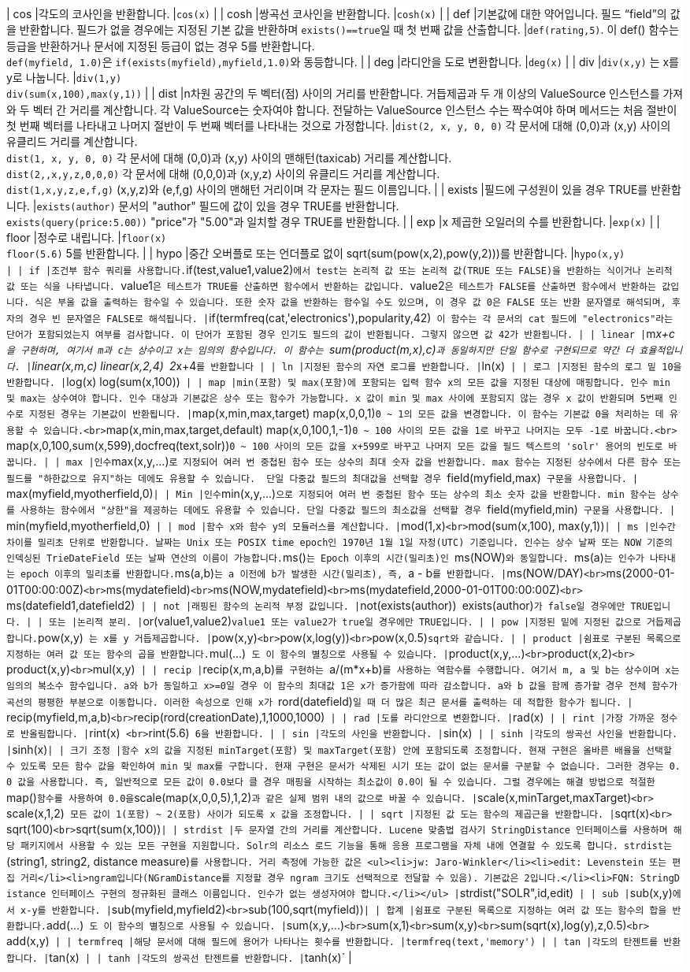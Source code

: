 | cos |각도의 코사인을 반환합니다. |`cos(x)` |
| cosh |쌍곡선 코사인을 반환합니다. |`cosh(x)` |
| def |기본값에 대한 약어입니다. 필드 “field”의 값을 반환합니다. 필드가 없을 경우에는 지정된 기본 값을 반환하며 `exists()==true`일 때 첫 번째 값을 산출합니다. |`def(rating,5)`. 이 def() 함수는 등급을 반환하거나 문서에 지정된 등급이 없는 경우 5를 반환합니다. <br> `def(myfield, 1.0)`은 `if(exists(myfield),myfield,1.0)`와 동등합니다. |
| deg |라디안을 도로 변환합니다. |`deg(x)` |
| div |`div(x,y)` 는 x를 y로 나눕니다. |`div(1,y)` <br> `div(sum(x,100),max(y,1))` |
| dist |n차원 공간의 두 벡터(점) 사이의 거리를 반환합니다. 거듭제곱과 두 개 이상의 ValueSource 인스턴스를 가져와 두 벡터 간 거리를 계산합니다. 각 ValueSource는 숫자여야 합니다. 전달하는 ValueSource 인스턴스 수는 짝수여야 하며 메서드는 처음 절반이 첫 번째 벡터를 나타내고 나머지 절반이 두 번째 벡터를 나타내는 것으로 가정합니다. |`dist(2, x, y, 0, 0)` 각 문서에 대해 (0,0)과 (x,y) 사이의 유클리드 거리를 계산합니다. <br> `dist(1, x, y, 0, 0)` 각 문서에 대해 (0,0)과 (x,y) 사이의 맨해턴(taxicab) 거리를 계산합니다. <br> `dist(2,,x,y,z,0,0,0)` 각 문서에 대해 (0,0,0)과 (x,y,z) 사이의 유클리드 거리를 계산합니다.<br>`dist(1,x,y,z,e,f,g)` (x,y,z)와 (e,f,g) 사이의 맨해턴 거리이며 각 문자는 필드 이름입니다. |
| exists |필드에 구성원이 있을 경우 TRUE를 반환합니다. |`exists(author)` 문서의 "author" 필드에 값이 있을 경우 TRUE를 반환합니다.<br>`exists(query(price:5.00))` "price"가 "5.00"과 일치할 경우 TRUE를 반환합니다. |
| exp |x 제곱한 오일러의 수를 반환합니다. |`exp(x)` |
| floor |정수로 내립니다. |`floor(x)`  <br> `floor(5.6)` 5를 반환합니다. |
| hypo |중간 오버플로 또는 언더플로 없이 sqrt(sum(pow(x,2),pow(y,2)))를 반환합니다. |`hypo(x,y)`  <br> ` |
| if |조건부 함수 쿼리를 사용합니다. `if(test,value1,value2)`에서 test는 논리적 값 또는 논리적 값(TRUE 또는 FALSE)을 반환하는 식이거나 논리적 값 또는 식을 나타냅니다. `value1`은 테스트가 TRUE를 산출하면 함수에서 반환하는 값입니다. `value2`은 테스트가 FALSE를 산출하면 함수에서 반환하는 값입니다. 식은 부울 값을 출력하는 함수일 수 있습니다. 또한 숫자 값을 반환하는 함수일 수도 있으며, 이 경우 값 0은 FALSE 또는 반환 문자열로 해석되며, 후자의 경우 빈 문자열은 FALSE로 해석됩니다. |`if(termfreq(cat,'electronics'),popularity,42)` 이 함수는 각 문서의 cat 필드에 "electronics"라는 단어가 포함되었는지 여부를 검사합니다. 이 단어가 포함된 경우 인기도 필드의 값이 반환됩니다. 그렇지 않으면 값 42가 반환됩니다. |
| linear |`m*x+c`을 구현하며, 여기서 m과 c는 상수이고 x는 임의의 함수입니다. 이 함수는 `sum(product(m,x),c)`과 동일하지만 단일 함수로 구현되므로 약간 더 효율적입니다. |`linear(x,m,c) linear(x,2,4)` `2*x+4`를 반환합니다 |
| ln |지정된 함수의 자연 로그를 반환합니다. |`ln(x)` |
| 로그 |지정된 함수의 로그 밑 10을 반환합니다. |`log(x)   log(sum(x,100))` |
| map |min(포함) 및 max(포함)에 포함되는 입력 함수 x의 모든 값을 지정된 대상에 매핑합니다. 인수 min 및 max는 상수여야 합니다. 인수 대상과 기본값은 상수 또는 함수가 가능합니다. x 값이 min 및 max 사이에 포함되지 않는 경우 x 값이 반환되며 5번째 인수로 지정된 경우는 기본값이 반환됩니다. |`map(x,min,max,target) map(x,0,0,1)` 0 ~ 1의 모든 값을 변경합니다. 이 함수는 기본값 0을 처리하는 데 유용할 수 있습니다.<br> `map(x,min,max,target,default)    map(x,0,100,1,-1)` 0 ~ 100 사이의 모든 값을 1로 바꾸고 나머지는 모두 -1로 바꿉니다.<br>  `map(x,0,100,sum(x,599),docfreq(text,solr))` 0 ~ 100 사이의 모든 값을 x+599로 바꾸고 나머지 모든 값을 필드 텍스트의 'solr' 용어의 빈도로 바꿉니다. |
| max |인수 `max(x,y,...)`로 지정되어 여러 번 중첩된 함수 또는 상수의 최대 숫자 값을 반환합니다. max 함수는 지정된 상수에서 다른 함수 또는 필드를 "하한값으로 유지"하는 데에도 유용할 수 있습니다.  단일 다중값 필드의 최대값을 선택할 경우 `field(myfield,max)` 구문을 사용합니다. |`max(myfield,myotherfield,0)` |
| Min |인수 `min(x,y,...)`으로 지정되어 여러 번 중첩된 함수 또는 상수의 최소 숫자 값을 반환합니다. min 함수는 상수를 사용하는 함수에서 "상한"을 제공하는 데에도 유용할 수 있습니다. 단일 다중값 필드의 최소값을 선택할 경우 `field(myfield,min)` 구문을 사용합니다. |`min(myfield,myotherfield,0)` |
| mod |함수 x와 함수 y의 모듈러스를 계산합니다. |`mod(1,x)` <br> `mod(sum(x,100), max(y,1))` |
| ms |인수간 차이를 밀리초 단위로 반환합니다. 날짜는 Unix 또는 POSIX time epoch인 1970년 1월 1일 자정(UTC) 기준입니다. 인수는 상수 날짜 또는 NOW 기준의 인덱싱된 TrieDateField 또는 날짜 연산의 이름이 가능합니다. `ms()`는 Epoch 이후의 시간(밀리초)인 `ms(NOW)`와 동일합니다. `ms(a)` 는 인수가 나타내는 epoch 이후의 밀리초를 반환합니다. `ms(a,b)`는 a 이전에 b가 발생한 시간(밀리초), 즉, `a - b`를 반환합니다. |`ms(NOW/DAY)`<br>`ms(2000-01-01T00:00:00Z)`<br>`ms(mydatefield)`<br>`ms(NOW,mydatefield)`<br>`ms(mydatefield,2000-01-01T00:00:00Z)`<br>`ms(datefield1,datefield2)` |
| not |래핑된 함수의 논리적 부정 값입니다. |`not(exists(author))` `exists(author)`가 false일 경우에만 TRUE입니다. |
| 또는 |논리적 분리. |`or(value1,value2)` value1 또는 value2가 true일 경우에만 TRUE입니다. |
| pow |지정된 밑에 지정된 값으로 거듭제곱합니다. `pow(x,y)` 는 x를 y 거듭제곱합니다. |`pow(x,y)`<br>`pow(x,log(y))`<br>`pow(x,0.5)` sqrt와 같습니다. |
| product |쉼표로 구분된 목록으로 지정하는 여러 값 또는 함수의 곱을 반환합니다. `mul(...)` 도 이 함수의 별칭으로 사용될 수 있습니다. |`product(x,y,...)`<br>`product(x,2)`<br>`product(x,y)`<br>`mul(x,y)` |
| recip |`recip(x,m,a,b)`를 구현하는 `a/(m*x+b)`를 사용하는 역함수를 수행합니다. 여기서 m, a 및 b는 상수이며 x는 임의의 복소수 함수입니다. a와 b가 동일하고 x>=0일 경우 이 함수의 최대값 1은 x가 증가함에 따라 감소합니다. a와 b 값을 함께 증가할 경우 전체 함수가 곡선의 평평한 부분으로 이동합니다. 이러한 속성으로 인해 x가 `rord(datefield)`일 때 더 많은 최근 문서를 출력하는 데 적합한 함수가 됩니다. |`recip(myfield,m,a,b)`<br>`recip(rord(creationDate),1,1000,1000)` |
| rad |도를 라디안으로 변환합니다. |`rad(x)` |
| rint |가장 가까운 정수로 반올림합니다. |`rint(x)`  <br> `rint(5.6)` 6을 반환합니다. |
| sin |각도의 사인을 반환합니다. |`sin(x)` |
| sinh |각도의 쌍곡선 사인을 반환합니다. |`sinh(x)` |
| 크기 조정 |함수 x의 값을 지정된 minTarget(포함) 및 maxTarget(포함) 안에 포함되도록 조정합니다. 현재 구현은 올바른 배율을 선택할 수 있도록 모든 함수 값을 확인하여 min 및 max를 구합니다. 현재 구현은 문서가 삭제된 시기 또는 값이 없는 문서를 구분할 수 없습니다. 그러한 경우는 0.0 값을 사용합니다. 즉, 일반적으로 모든 값이 0.0보다 클 경우 매핑을 시작하는 최소값이 0.0이 될 수 있습니다. 그럴 경우에는 해결 방법으로 적절한 `map()` 함수를 사용하여 0.0을 `scale(map(x,0,0,5),1,2)`과 같은 실제 범위 내의 값으로 바꿀 수 있습니다. |`scale(x,minTarget,maxTarget)`<br>`scale(x,1,2)` 모든 값이 1(포함) ~ 2(포함) 사이가 되도록 x 값을 조정합니다. |
| sqrt |지정된 값 도는 함수의 제곱근을 반환합니다. |`sqrt(x)`<br>`sqrt(100)`<br>`sqrt(sum(x,100))` |
| strdist |두 문자열 간의 거리를 계산합니다. Lucene 맞춤법 검사기 StringDistance 인터페이스를 사용하며 해당 패키지에서 사용할 수 있는 모든 구현을 지원합니다. Solr의 리소스 로드 기능을 통해 응용 프로그램을 자체 내에 연결할 수 있도록 합니다. strdist는 `(string1, string2, distance measure)`를 사용합니다. 거리 측정에 가능한 값은 <ul><li>jw: Jaro-Winkler</li><li>edit: Levenstein 또는 편집 거리</li><li>ngram입니다(NGramDistance를 지정할 경우 ngram 크기도 선택적으로 전달할 수 있음). 기본값은 2입니다.</li><li>FQN: StringDistance 인터페이스 구현의 정규화된 클래스 이름입니다. 인수가 없는 생성자여야 합니다.</li></ul> |`strdist("SOLR",id,edit)` |
| sub |`sub(x,y)`에서 x-y를 반환합니다. |`sub(myfield,myfield2)`<br>`sub(100,sqrt(myfield))` |
| 합계 |쉼표로 구분된 목록으로 지정하는 여러 값 또는 함수의 합을 반환합니다. `add(...)` 도 이 함수의 별칭으로 사용될 수 있습니다. |`sum(x,y,...)`<br>`sum(x,1)`<br>`sum(x,y)`<br>`sum(sqrt(x),log(y),z,0.5)`<br>`add(x,y)` |
| termfreq |해당 문서에 대해 필드에 용어가 나타나는 횟수를 반환합니다. |termfreq(text,'memory') |
| tan |각도의 탄젠트를 반환합니다. |`tan(x)` |
| tanh |각도의 쌍곡선 탄젠트를 반환합니다. |`tanh(x)` |
